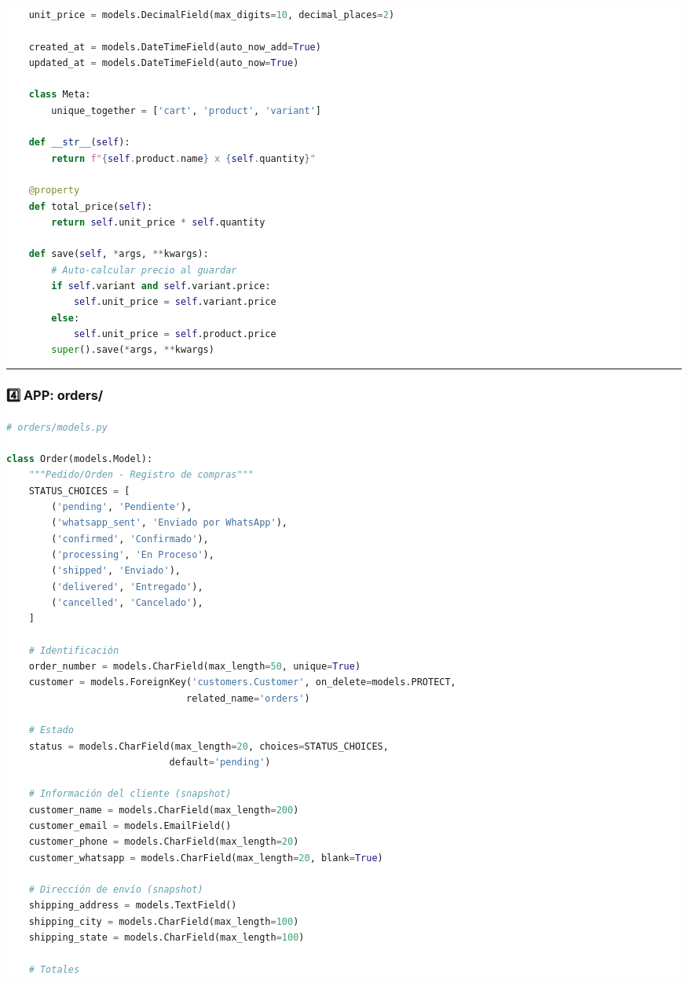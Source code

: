 ```python
    unit_price = models.DecimalField(max_digits=10, decimal_places=2)
    
    created_at = models.DateTimeField(auto_now_add=True)
    updated_at = models.DateTimeField(auto_now=True)
    
    class Meta:
        unique_together = ['cart', 'product', 'variant']
    
    def __str__(self):
        return f"{self.product.name} x {self.quantity}"
    
    @property
    def total_price(self):
        return self.unit_price * self.quantity
    
    def save(self, *args, **kwargs):
        # Auto-calcular precio al guardar
        if self.variant and self.variant.price:
            self.unit_price = self.variant.price
        else:
            self.unit_price = self.product.price
        super().save(*args, **kwargs)
```

---

### 4️⃣ APP: **orders/**

```python
# orders/models.py

class Order(models.Model):
    """Pedido/Orden - Registro de compras"""
    STATUS_CHOICES = [
        ('pending', 'Pendiente'),
        ('whatsapp_sent', 'Enviado por WhatsApp'),
        ('confirmed', 'Confirmado'),
        ('processing', 'En Proceso'),
        ('shipped', 'Enviado'),
        ('delivered', 'Entregado'),
        ('cancelled', 'Cancelado'),
    ]
    
    # Identificación
    order_number = models.CharField(max_length=50, unique=True)
    customer = models.ForeignKey('customers.Customer', on_delete=models.PROTECT,
                                related_name='orders')
    
    # Estado
    status = models.CharField(max_length=20, choices=STATUS_CHOICES, 
                             default='pending')
    
    # Información del cliente (snapshot)
    customer_name = models.CharField(max_length=200)
    customer_email = models.EmailField()
    customer_phone = models.CharField(max_length=20)
    customer_whatsapp = models.CharField(max_length=20, blank=True)
    
    # Dirección de envío (snapshot)
    shipping_address = models.TextField()
    shipping_city = models.CharField(max_length=100)
    shipping_state = models.CharField(max_length=100)
    
    # Totales
```